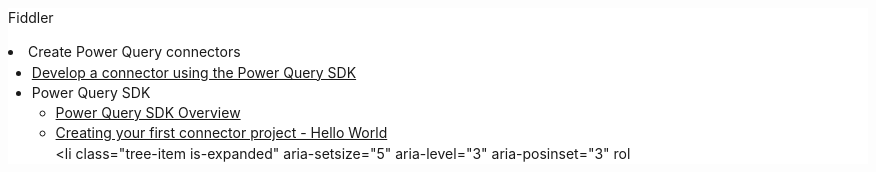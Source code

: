 Fiddler</a></li></ul></li><li class="tree-item is-expanded" aria-setsize="14" aria-level="1" aria-posinset="13" role="treeitem" tabindex="-1" id="title-13-1" aria-expanded="true"><span data-bi-name="tree-expander" class="tree-expander"><span class="tree-expander-indicator docon docon-chevron-right-light" aria-hidden="true"></span>Create Power Query connectors</span><ul class="tree-group" role="group"><li role="none"><a aria-setsize="4" aria-level="2" aria-posinset="1" role="treeitem" tabindex="-1" class="tree-item is-leaf has-external-link-indicator" data-bi-name="tree-leaf" href="https://learn.microsoft.com/en-us/power-query/install-sdk">Develop a connector using the Power Query SDK</a></li><li class="tree-item is-expanded" aria-setsize="4" aria-level="2" aria-posinset="2" role="treeitem" tabindex="-1" id="title-13-1_2-2" aria-expanded="true"><span data-bi-name="tree-expander" class="tree-expander"><span class="tree-expander-indicator docon docon-chevron-right-light" aria-hidden="true"></span>Power Query SDK</span><ul class="tree-group" role="group"><li role="none"><a aria-setsize="5" aria-level="3" aria-posinset="1" role="treeitem" tabindex="-1" class="tree-item is-leaf has-external-link-indicator" data-bi-name="tree-leaf" href="https://learn.microsoft.com/en-us/power-query/power-query-sdk-vs-code">Power Query SDK Overview</a></li><li role="none"><a aria-setsize="5" aria-level="3" aria-posinset="2" role="treeitem" tabindex="-1" class="tree-item is-leaf has-external-link-indicator" data-bi-name="tree-leaf" href="https://learn.microsoft.com/en-us/power-query/creating-first-connector">Creating your first connector project - Hello World</a></li><li class="tree-item is-expanded" aria-setsize="5" aria-level="3" aria-posinset="3" rol
